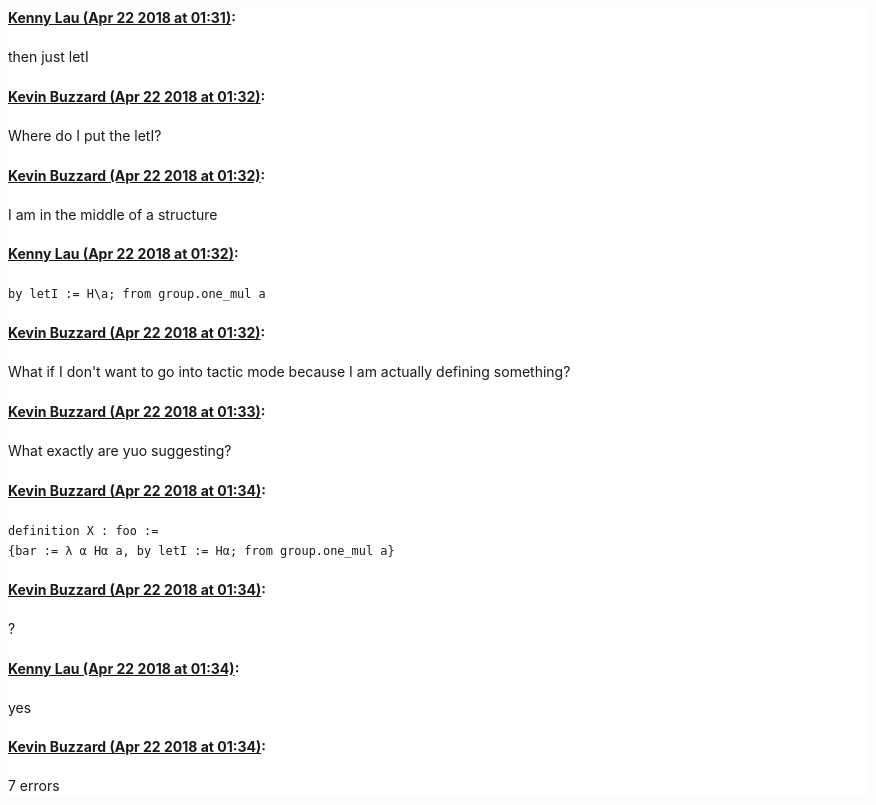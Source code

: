 #### [Kenny Lau (Apr 22 2018 at 01:31)](https://leanprover.zulipchat.com/#narrow/stream/113488-general/topic/more%20type%20class%20inference%20issues/near/125509408):
then just letI

#### [Kevin Buzzard (Apr 22 2018 at 01:32)](https://leanprover.zulipchat.com/#narrow/stream/113488-general/topic/more%20type%20class%20inference%20issues/near/125509445):
Where do I put the letI?

#### [Kevin Buzzard (Apr 22 2018 at 01:32)](https://leanprover.zulipchat.com/#narrow/stream/113488-general/topic/more%20type%20class%20inference%20issues/near/125509448):
I am in the middle of a structure

#### [Kenny Lau (Apr 22 2018 at 01:32)](https://leanprover.zulipchat.com/#narrow/stream/113488-general/topic/more%20type%20class%20inference%20issues/near/125509449):
`by letI := H\a; from group.one_mul a`

#### [Kevin Buzzard (Apr 22 2018 at 01:32)](https://leanprover.zulipchat.com/#narrow/stream/113488-general/topic/more%20type%20class%20inference%20issues/near/125509450):
What if I don't want to go into tactic mode because I am actually defining something?

#### [Kevin Buzzard (Apr 22 2018 at 01:33)](https://leanprover.zulipchat.com/#narrow/stream/113488-general/topic/more%20type%20class%20inference%20issues/near/125509455):
What exactly are yuo suggesting?

#### [Kevin Buzzard (Apr 22 2018 at 01:34)](https://leanprover.zulipchat.com/#narrow/stream/113488-general/topic/more%20type%20class%20inference%20issues/near/125509461):
```lean
definition X : foo :=
{bar := λ α Hα a, by letI := Hα; from group.one_mul a}
```

#### [Kevin Buzzard (Apr 22 2018 at 01:34)](https://leanprover.zulipchat.com/#narrow/stream/113488-general/topic/more%20type%20class%20inference%20issues/near/125509493):
?

#### [Kenny Lau (Apr 22 2018 at 01:34)](https://leanprover.zulipchat.com/#narrow/stream/113488-general/topic/more%20type%20class%20inference%20issues/near/125509494):
yes

#### [Kevin Buzzard (Apr 22 2018 at 01:34)](https://leanprover.zulipchat.com/#narrow/stream/113488-general/topic/more%20type%20class%20inference%20issues/near/125509499):
7 errors
